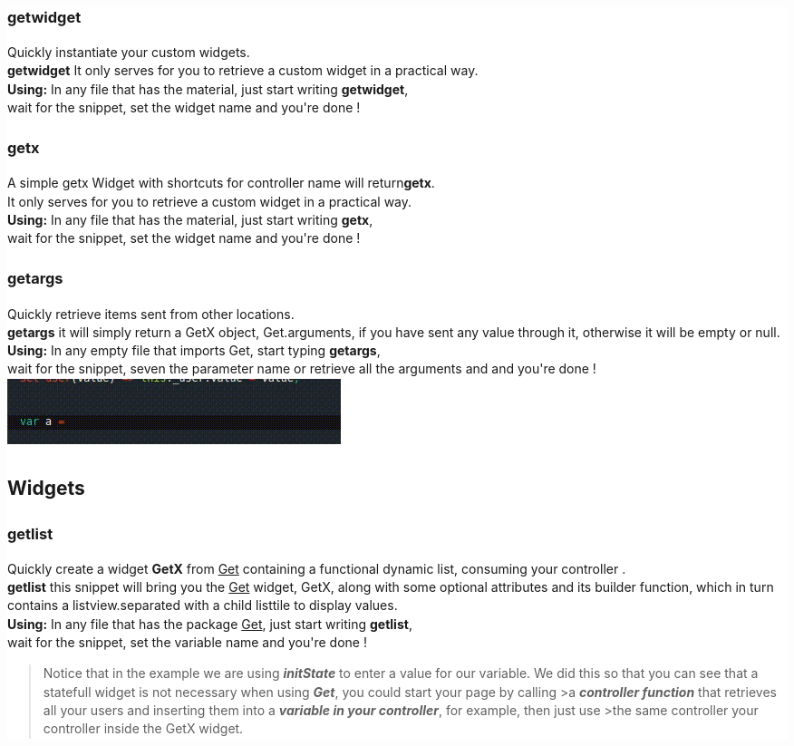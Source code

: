 ### getwidget
Quickly instantiate your custom widgets.    
**getwidget** It only serves for you to retrieve a custom widget in a practical way.  
**Using:** In any file that has the material, just start writing **getwidget**,  
wait for the snippet, set the widget name and you're done !

### getx
A simple getx Widget with shortcuts for controller name will return**getx**.  
It only serves for you to retrieve a custom widget in a practical way.  
**Using:** In any file that has the material, just start writing **getx**,  
wait for the snippet, set the widget name and you're done !

### getargs
Quickly retrieve items sent from other locations.    
**getargs** 
it will simply return a GetX object, Get.arguments, if you have sent any value through it, otherwise it will be empty or null.  
**Using:** In any empty file that imports Get, start typing **getargs**,  
wait for the snippet, seven the parameter name or retrieve all the arguments and and you're done !
![](examples/getargs.gif)

## Widgets
### getlist
Quickly create a widget **GetX** from [Get](https://pub.dev/packages/get) containing a functional dynamic list, consuming your controller .  
**getlist** this snippet will bring you the [Get](https://pub.dev/packages/get) widget, GetX, along with
some optional attributes and its builder function, which in turn contains a listview.separated with a child listtile to display values.  
**Using:** In any file that has the package [Get](https://pub.dev/packages/get), just start writing **getlist**,  
wait for the snippet, set the variable name and you're done !  
> Notice that in the example we are using ***initState*** to enter a value for our variable. 
>We did this so that you can see that a statefull widget is not necessary when using ***Get***, you could start your page by calling >a ***controller function*** that retrieves all your users and inserting them into a ***variable in your controller***, for example, then just use >the same controller your controller inside the GetX widget.
